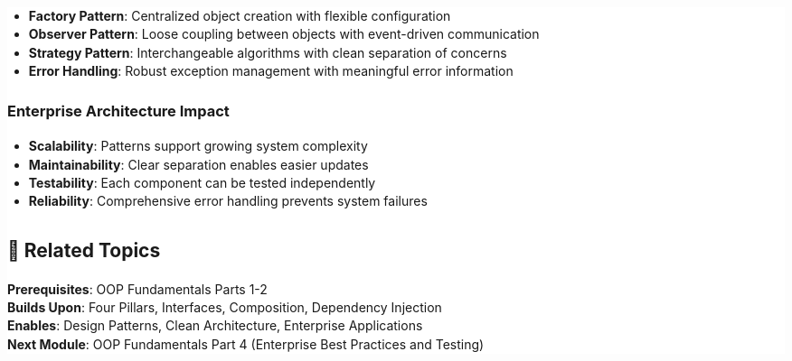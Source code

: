 - **Factory Pattern**: Centralized object creation with flexible configuration
- **Observer Pattern**: Loose coupling between objects with event-driven communication
- **Strategy Pattern**: Interchangeable algorithms with clean separation of concerns
- **Error Handling**: Robust exception management with meaningful error information

### Enterprise Architecture Impact

- **Scalability**: Patterns support growing system complexity
- **Maintainability**: Clear separation enables easier updates
- **Testability**: Each component can be tested independently
- **Reliability**: Comprehensive error handling prevents system failures

## 🔗 Related Topics

**Prerequisites**: OOP Fundamentals Parts 1-2  
**Builds Upon**: Four Pillars, Interfaces, Composition, Dependency Injection  
**Enables**: Design Patterns, Clean Architecture, Enterprise Applications  
**Next Module**: OOP Fundamentals Part 4 (Enterprise Best Practices and Testing)
